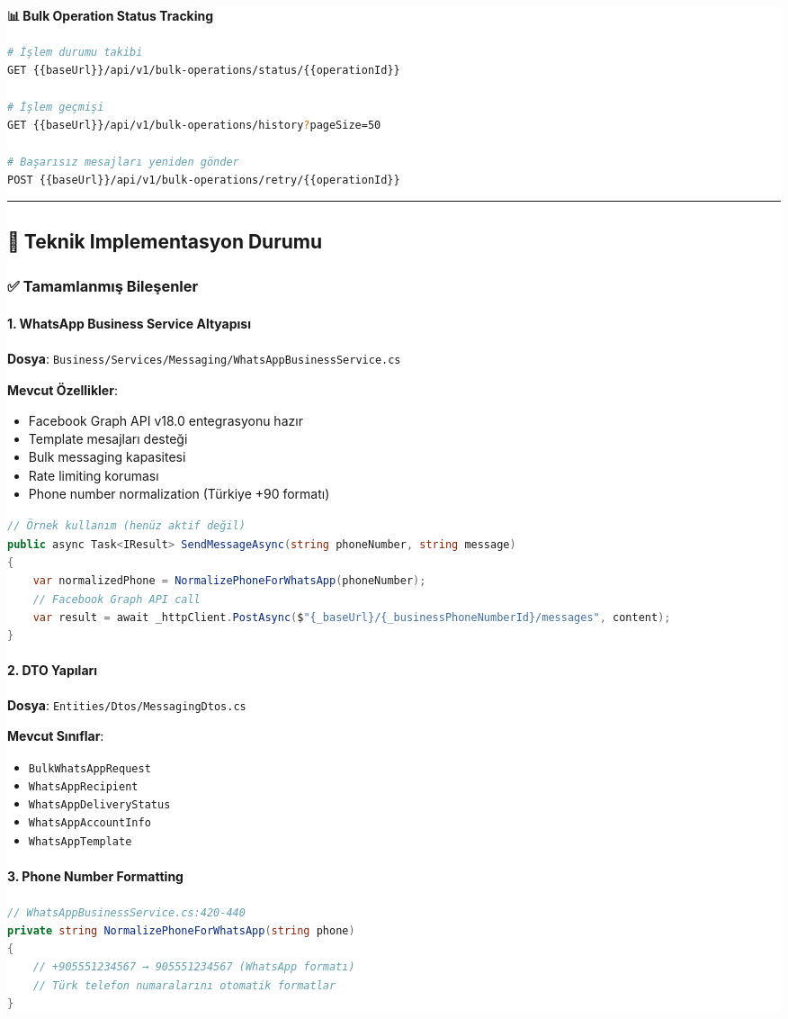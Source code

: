 #### 📊 Bulk Operation Status Tracking
```bash
# İşlem durumu takibi
GET {{baseUrl}}/api/v1/bulk-operations/status/{{operationId}}

# İşlem geçmişi
GET {{baseUrl}}/api/v1/bulk-operations/history?pageSize=50

# Başarısız mesajları yeniden gönder  
POST {{baseUrl}}/api/v1/bulk-operations/retry/{{operationId}}
```

---

## 🔧 Teknik Implementasyon Durumu

### ✅ Tamamlanmış Bileşenler

#### 1. WhatsApp Business Service Altyapısı
**Dosya**: `Business/Services/Messaging/WhatsAppBusinessService.cs`

**Mevcut Özellikler**:
- Facebook Graph API v18.0 entegrasyonu hazır
- Template mesajları desteği
- Bulk messaging kapasitesi
- Rate limiting koruması
- Phone number normalization (Türkiye +90 formatı)

```csharp
// Örnek kullanım (henüz aktif değil)
public async Task<IResult> SendMessageAsync(string phoneNumber, string message)
{
    var normalizedPhone = NormalizePhoneForWhatsApp(phoneNumber);
    // Facebook Graph API call
    var result = await _httpClient.PostAsync($"{_baseUrl}/{_businessPhoneNumberId}/messages", content);
}
```

#### 2. DTO Yapıları
**Dosya**: `Entities/Dtos/MessagingDtos.cs`

**Mevcut Sınıflar**:
- `BulkWhatsAppRequest`
- `WhatsAppRecipient`
- `WhatsAppDeliveryStatus`
- `WhatsAppAccountInfo`
- `WhatsAppTemplate`

#### 3. Phone Number Formatting
```csharp
// WhatsAppBusinessService.cs:420-440
private string NormalizePhoneForWhatsApp(string phone)
{
    // +905551234567 → 905551234567 (WhatsApp formatı)
    // Türk telefon numaralarını otomatik formatlar
}
```
